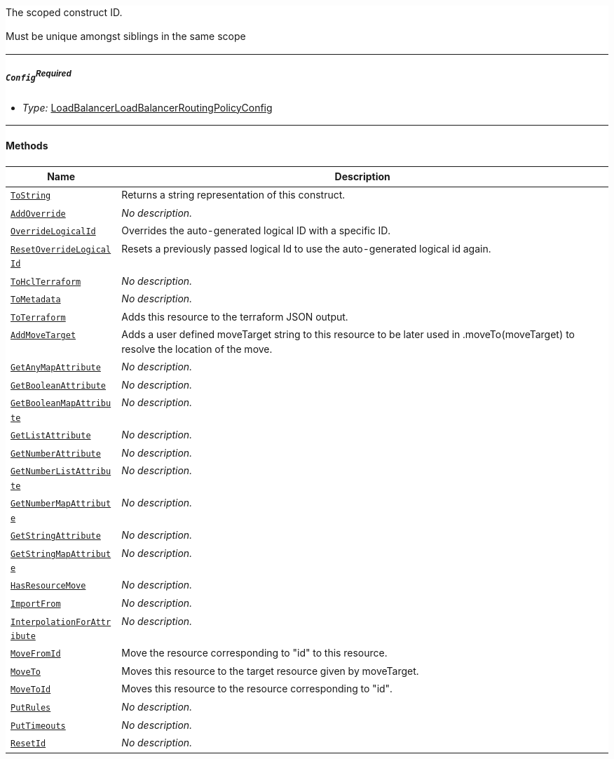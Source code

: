 The scoped construct ID.

Must be unique amongst siblings in the same scope

---

##### `Config`<sup>Required</sup> <a name="Config" id="rhizo-co-terraform-provider-oci.loadBalancerLoadBalancerRoutingPolicy.LoadBalancerLoadBalancerRoutingPolicy.Initializer.parameter.config"></a>

- *Type:* <a href="#rhizo-co-terraform-provider-oci.loadBalancerLoadBalancerRoutingPolicy.LoadBalancerLoadBalancerRoutingPolicyConfig">LoadBalancerLoadBalancerRoutingPolicyConfig</a>

---

#### Methods <a name="Methods" id="Methods"></a>

| **Name** | **Description** |
| --- | --- |
| <code><a href="#rhizo-co-terraform-provider-oci.loadBalancerLoadBalancerRoutingPolicy.LoadBalancerLoadBalancerRoutingPolicy.toString">ToString</a></code> | Returns a string representation of this construct. |
| <code><a href="#rhizo-co-terraform-provider-oci.loadBalancerLoadBalancerRoutingPolicy.LoadBalancerLoadBalancerRoutingPolicy.addOverride">AddOverride</a></code> | *No description.* |
| <code><a href="#rhizo-co-terraform-provider-oci.loadBalancerLoadBalancerRoutingPolicy.LoadBalancerLoadBalancerRoutingPolicy.overrideLogicalId">OverrideLogicalId</a></code> | Overrides the auto-generated logical ID with a specific ID. |
| <code><a href="#rhizo-co-terraform-provider-oci.loadBalancerLoadBalancerRoutingPolicy.LoadBalancerLoadBalancerRoutingPolicy.resetOverrideLogicalId">ResetOverrideLogicalId</a></code> | Resets a previously passed logical Id to use the auto-generated logical id again. |
| <code><a href="#rhizo-co-terraform-provider-oci.loadBalancerLoadBalancerRoutingPolicy.LoadBalancerLoadBalancerRoutingPolicy.toHclTerraform">ToHclTerraform</a></code> | *No description.* |
| <code><a href="#rhizo-co-terraform-provider-oci.loadBalancerLoadBalancerRoutingPolicy.LoadBalancerLoadBalancerRoutingPolicy.toMetadata">ToMetadata</a></code> | *No description.* |
| <code><a href="#rhizo-co-terraform-provider-oci.loadBalancerLoadBalancerRoutingPolicy.LoadBalancerLoadBalancerRoutingPolicy.toTerraform">ToTerraform</a></code> | Adds this resource to the terraform JSON output. |
| <code><a href="#rhizo-co-terraform-provider-oci.loadBalancerLoadBalancerRoutingPolicy.LoadBalancerLoadBalancerRoutingPolicy.addMoveTarget">AddMoveTarget</a></code> | Adds a user defined moveTarget string to this resource to be later used in .moveTo(moveTarget) to resolve the location of the move. |
| <code><a href="#rhizo-co-terraform-provider-oci.loadBalancerLoadBalancerRoutingPolicy.LoadBalancerLoadBalancerRoutingPolicy.getAnyMapAttribute">GetAnyMapAttribute</a></code> | *No description.* |
| <code><a href="#rhizo-co-terraform-provider-oci.loadBalancerLoadBalancerRoutingPolicy.LoadBalancerLoadBalancerRoutingPolicy.getBooleanAttribute">GetBooleanAttribute</a></code> | *No description.* |
| <code><a href="#rhizo-co-terraform-provider-oci.loadBalancerLoadBalancerRoutingPolicy.LoadBalancerLoadBalancerRoutingPolicy.getBooleanMapAttribute">GetBooleanMapAttribute</a></code> | *No description.* |
| <code><a href="#rhizo-co-terraform-provider-oci.loadBalancerLoadBalancerRoutingPolicy.LoadBalancerLoadBalancerRoutingPolicy.getListAttribute">GetListAttribute</a></code> | *No description.* |
| <code><a href="#rhizo-co-terraform-provider-oci.loadBalancerLoadBalancerRoutingPolicy.LoadBalancerLoadBalancerRoutingPolicy.getNumberAttribute">GetNumberAttribute</a></code> | *No description.* |
| <code><a href="#rhizo-co-terraform-provider-oci.loadBalancerLoadBalancerRoutingPolicy.LoadBalancerLoadBalancerRoutingPolicy.getNumberListAttribute">GetNumberListAttribute</a></code> | *No description.* |
| <code><a href="#rhizo-co-terraform-provider-oci.loadBalancerLoadBalancerRoutingPolicy.LoadBalancerLoadBalancerRoutingPolicy.getNumberMapAttribute">GetNumberMapAttribute</a></code> | *No description.* |
| <code><a href="#rhizo-co-terraform-provider-oci.loadBalancerLoadBalancerRoutingPolicy.LoadBalancerLoadBalancerRoutingPolicy.getStringAttribute">GetStringAttribute</a></code> | *No description.* |
| <code><a href="#rhizo-co-terraform-provider-oci.loadBalancerLoadBalancerRoutingPolicy.LoadBalancerLoadBalancerRoutingPolicy.getStringMapAttribute">GetStringMapAttribute</a></code> | *No description.* |
| <code><a href="#rhizo-co-terraform-provider-oci.loadBalancerLoadBalancerRoutingPolicy.LoadBalancerLoadBalancerRoutingPolicy.hasResourceMove">HasResourceMove</a></code> | *No description.* |
| <code><a href="#rhizo-co-terraform-provider-oci.loadBalancerLoadBalancerRoutingPolicy.LoadBalancerLoadBalancerRoutingPolicy.importFrom">ImportFrom</a></code> | *No description.* |
| <code><a href="#rhizo-co-terraform-provider-oci.loadBalancerLoadBalancerRoutingPolicy.LoadBalancerLoadBalancerRoutingPolicy.interpolationForAttribute">InterpolationForAttribute</a></code> | *No description.* |
| <code><a href="#rhizo-co-terraform-provider-oci.loadBalancerLoadBalancerRoutingPolicy.LoadBalancerLoadBalancerRoutingPolicy.moveFromId">MoveFromId</a></code> | Move the resource corresponding to "id" to this resource. |
| <code><a href="#rhizo-co-terraform-provider-oci.loadBalancerLoadBalancerRoutingPolicy.LoadBalancerLoadBalancerRoutingPolicy.moveTo">MoveTo</a></code> | Moves this resource to the target resource given by moveTarget. |
| <code><a href="#rhizo-co-terraform-provider-oci.loadBalancerLoadBalancerRoutingPolicy.LoadBalancerLoadBalancerRoutingPolicy.moveToId">MoveToId</a></code> | Moves this resource to the resource corresponding to "id". |
| <code><a href="#rhizo-co-terraform-provider-oci.loadBalancerLoadBalancerRoutingPolicy.LoadBalancerLoadBalancerRoutingPolicy.putRules">PutRules</a></code> | *No description.* |
| <code><a href="#rhizo-co-terraform-provider-oci.loadBalancerLoadBalancerRoutingPolicy.LoadBalancerLoadBalancerRoutingPolicy.putTimeouts">PutTimeouts</a></code> | *No description.* |
| <code><a href="#rhizo-co-terraform-provider-oci.loadBalancerLoadBalancerRoutingPolicy.LoadBalancerLoadBalancerRoutingPolicy.resetId">ResetId</a></code> | *No description.* |